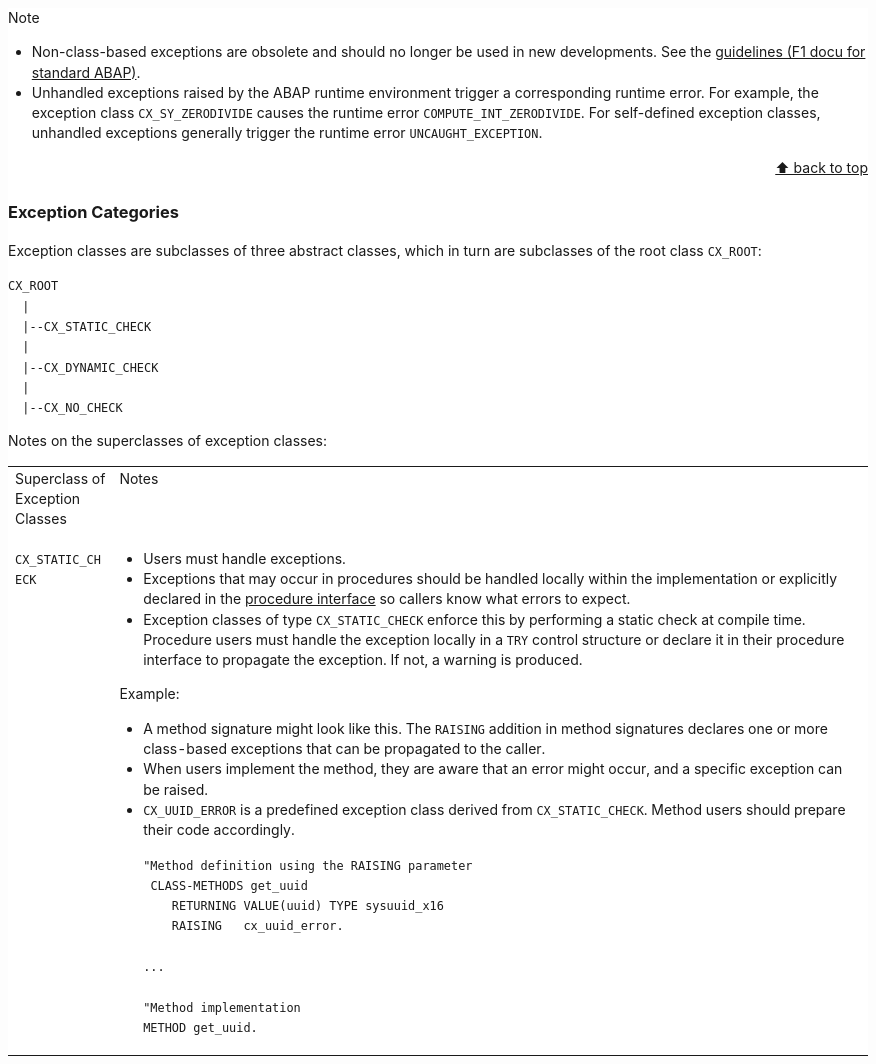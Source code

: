 > [!NOTE]
> - Non-class-based exceptions are obsolete and should no longer be used in new developments. See the [guidelines (F1 docu for standard ABAP)](https://help.sap.com/doc/abapdocu_latest_index_htm/latest/en-US/index.htm?file=abenclass_exception_guidl.htm).
> -  Unhandled exceptions raised by the ABAP runtime environment trigger a corresponding runtime error. For example, the exception class `CX_SY_ZERODIVIDE` causes the runtime error `COMPUTE_INT_ZERODIVIDE`. For self-defined exception classes, unhandled exceptions generally trigger the runtime error `UNCAUGHT_EXCEPTION`.


<p align="right"><a href="#top">⬆️ back to top</a></p>

### Exception Categories

Exception classes are subclasses of three abstract classes, which in turn are subclasses of the root class `CX_ROOT`:

```
CX_ROOT
  |
  |--CX_STATIC_CHECK
  |
  |--CX_DYNAMIC_CHECK
  |
  |--CX_NO_CHECK
```

Notes on the superclasses of exception classes:

<table>

<tr>
<td> Superclass of Exception Classes </td> <td> Notes </td>
</tr>

<tr>
<td> 

`CX_STATIC_CHECK`

 </td>

 <td> 

- Users must handle exceptions.
- Exceptions that may occur in procedures should be handled locally within the implementation or explicitly declared in the [procedure interface](https://help.sap.com/doc/abapdocu_latest_index_htm/latest/en-US/index.htm?file=abenparameter_interface_glosry.htm) so callers know what errors to expect.
- Exception classes of type `CX_STATIC_CHECK` enforce this by performing a static check at compile time. Procedure users must handle the exception locally in a `TRY` control structure or declare it in their procedure interface to propagate the exception. If not, a warning is produced.

Example:

- A method signature might look like this. The `RAISING` addition in method signatures declares one or more class-based exceptions that can be propagated to the caller.
- When users implement the method, they are aware that an error might occur, and a specific exception can be raised.
- `CX_UUID_ERROR` is a predefined exception class derived from `CX_STATIC_CHECK`. Method users should prepare their code accordingly.
  ```abap
  "Method definition using the RAISING parameter
   CLASS-METHODS get_uuid
      RETURNING VALUE(uuid) TYPE sysuuid_x16
      RAISING   cx_uuid_error.

  ...
 
  "Method implementation
  METHOD get_uuid.
  ```